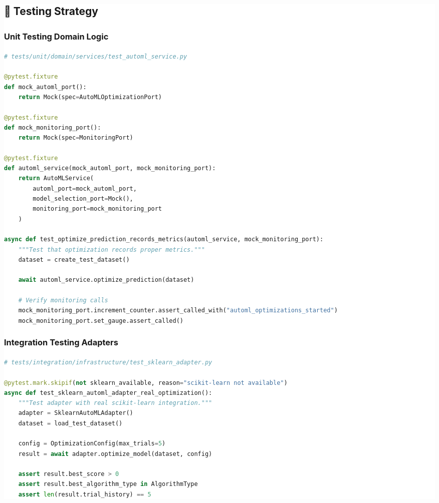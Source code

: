 ## 🧪 Testing Strategy

### Unit Testing Domain Logic
```python
# tests/unit/domain/services/test_automl_service.py

@pytest.fixture
def mock_automl_port():
    return Mock(spec=AutoMLOptimizationPort)

@pytest.fixture
def mock_monitoring_port():
    return Mock(spec=MonitoringPort)

@pytest.fixture
def automl_service(mock_automl_port, mock_monitoring_port):
    return AutoMLService(
        automl_port=mock_automl_port,
        model_selection_port=Mock(),
        monitoring_port=mock_monitoring_port
    )

async def test_optimize_prediction_records_metrics(automl_service, mock_monitoring_port):
    """Test that optimization records proper metrics."""
    dataset = create_test_dataset()
    
    await automl_service.optimize_prediction(dataset)
    
    # Verify monitoring calls
    mock_monitoring_port.increment_counter.assert_called_with("automl_optimizations_started")
    mock_monitoring_port.set_gauge.assert_called()
```

### Integration Testing Adapters
```python
# tests/integration/infrastructure/test_sklearn_adapter.py

@pytest.mark.skipif(not sklearn_available, reason="scikit-learn not available")
async def test_sklearn_automl_adapter_real_optimization():
    """Test adapter with real scikit-learn integration."""
    adapter = SklearnAutoMLAdapter()
    dataset = load_test_dataset()
    
    config = OptimizationConfig(max_trials=5)
    result = await adapter.optimize_model(dataset, config)
    
    assert result.best_score > 0
    assert result.best_algorithm_type in AlgorithmType
    assert len(result.trial_history) == 5
```
